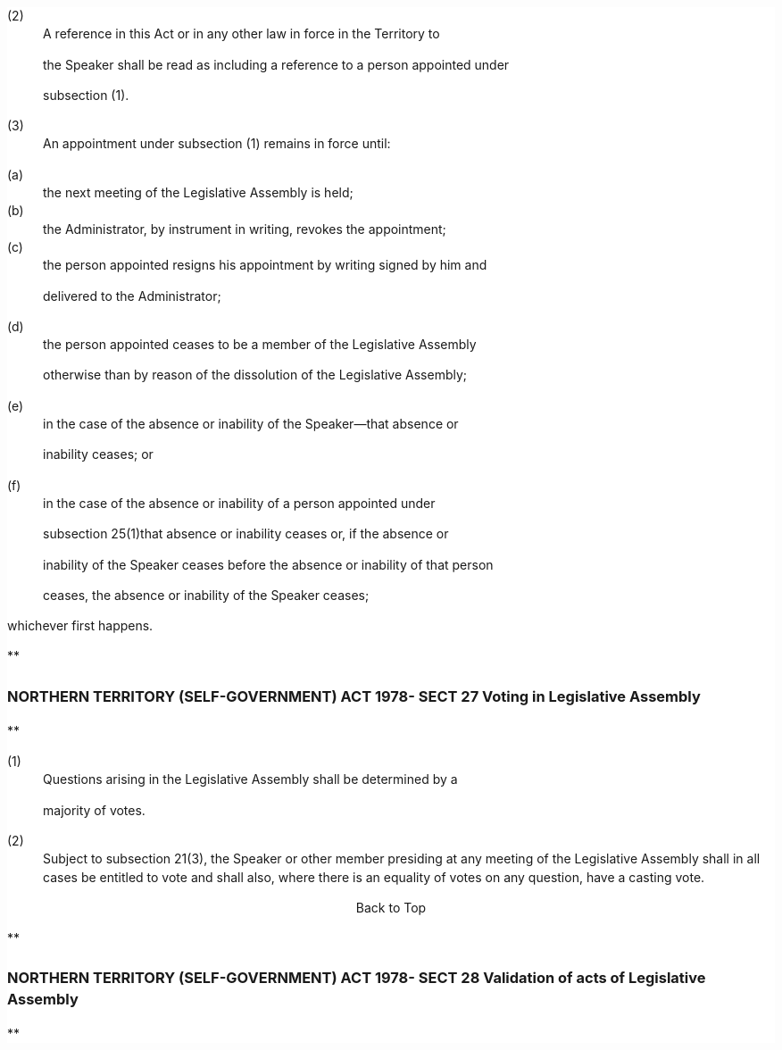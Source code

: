 <dt>(2)</dt><dd>A reference in this Act or in any other law in force in the Territory to

the Speaker shall be read as including a reference to a person appointed under

subsection&#160;(1).</dd> <dt>(3)</dt><dd>An appointment under subsection&#160;(1) remains in force until: </dd> </dl>

<dl compact=""><dl compact=""><dl compact="">

<dt>(a)</dt><dd>the next meeting of the Legislative Assembly is held;</dd>

<dt>(b)</dt><dd>the Administrator, by instrument in writing, revokes the appointment;</dd>

<dt>(c)</dt><dd>the person appointed resigns his appointment by writing signed by him and

delivered to the Administrator;</dd>

<dt>(d)</dt><dd>the person appointed ceases to be a member of the Legislative Assembly

otherwise than by reason of the dissolution of the Legislative Assembly;</dd>

<dt>(e)</dt><dd>in the case of the absence or inability of the Speaker&#151;that absence or

inability ceases; or</dd>

<dt>(f)</dt><dd>in the case of the absence or inability of a person appointed under

subsection 25(1)&#151;that absence or inability ceases or, if the absence or

inability of the Speaker ceases before the absence or inability of that person

ceases, the absence or inability of the Speaker ceases;

</dd>

</dl></dl></dl>

whichever first happens. 

**

###  NORTHERN TERRITORY (SELF-GOVERNMENT) ACT 1978- SECT 27  Voting in Legislative Assembly 
**

 <dl compact="">

<dt>(1)</dt><dd>Questions arising in the Legislative Assembly shall be determined by a

majority of votes.</dd> <dt>(2)</dt><dd>Subject to subsection 21(3), the Speaker or other member presiding at any meeting of the Legislative Assembly shall in all cases be entitled to vote and shall also, where there is an equality of votes on any question, have a casting vote. </dd> </dl>

<center>Back to Top</center>

**

###  NORTHERN TERRITORY (SELF-GOVERNMENT) ACT 1978- SECT 28  Validation of acts of Legislative Assembly 
**

 <dl compact="">
